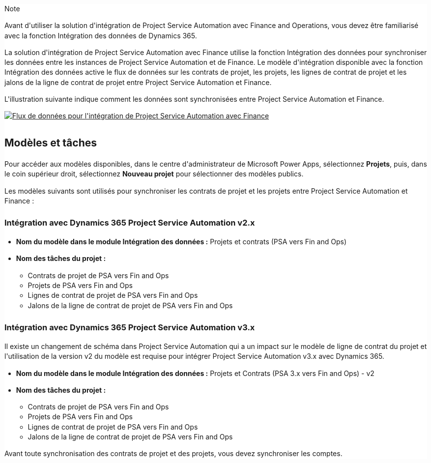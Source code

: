 > [!NOTE]
> Avant d'utiliser la solution d'intégration de Project Service Automation avec Finance and Operations, vous devez être familiarisé avec la fonction Intégration des données de Dynamics 365.

La solution d'intégration de Project Service Automation avec Finance utilise la fonction Intégration des données pour synchroniser les données entre les instances de Project Service Automation et de Finance. Le modèle d'intégration disponible avec la fonction Intégration des données active le flux de données sur les contrats de projet, les projets, les lignes de contrat de projet et les jalons de la ligne de contrat de projet entre Project Service Automation et Finance.

L'illustration suivante indique comment les données sont synchronisées entre Project Service Automation et Finance.

[![Flux de données pour l'intégration de Project Service Automation avec Finance](./media/ProjectsAndContractsFlow_upd.JPG)](./media/ProjectsAndContractsFlow.JPG)

## <a name="templates-and-tasks"></a>Modèles et tâches

Pour accéder aux modèles disponibles, dans le centre d'administrateur de Microsoft Power Apps, sélectionnez **Projets**, puis, dans le coin supérieur droit, sélectionnez **Nouveau projet** pour sélectionner des modèles publics.

Les modèles suivants sont utilisés pour synchroniser les contrats de projet et les projets entre Project Service Automation et Finance :

### <a name="integrating-with-dynamics-365-project-service-automation-v2x"></a>Intégration avec Dynamics 365 Project Service Automation v2.x
- **Nom du modèle dans le module Intégration des données :** Projets et contrats (PSA vers Fin and Ops)
- **Nom des tâches du projet :**

    - Contrats de projet de PSA vers Fin and Ops
    - Projets de PSA vers Fin and Ops
    - Lignes de contrat de projet de PSA vers Fin and Ops
    - Jalons de la ligne de contrat de projet de PSA vers Fin and Ops
  
### <a name="integrating-with-dynamics-365-project-service-automation-v3x"></a>Intégration avec Dynamics 365 Project Service Automation v3.x
Il existe un changement de schéma dans Project Service Automation qui a un impact sur le modèle de ligne de contrat du projet et l'utilisation de la version v2 du modèle est requise pour intégrer Project Service Automation v3.x avec Dynamics 365.

- **Nom du modèle dans le module Intégration des données :** Projets et Contrats (PSA 3.x vers Fin and Ops) - v2
- **Nom des tâches du projet :**

    - Contrats de projet de PSA vers Fin and Ops
    - Projets de PSA vers Fin and Ops
    - Lignes de contrat de projet de PSA vers Fin and Ops
    - Jalons de la ligne de contrat de projet de PSA vers Fin and Ops

Avant toute synchronisation des contrats de projet et des projets, vous devez synchroniser les comptes.
